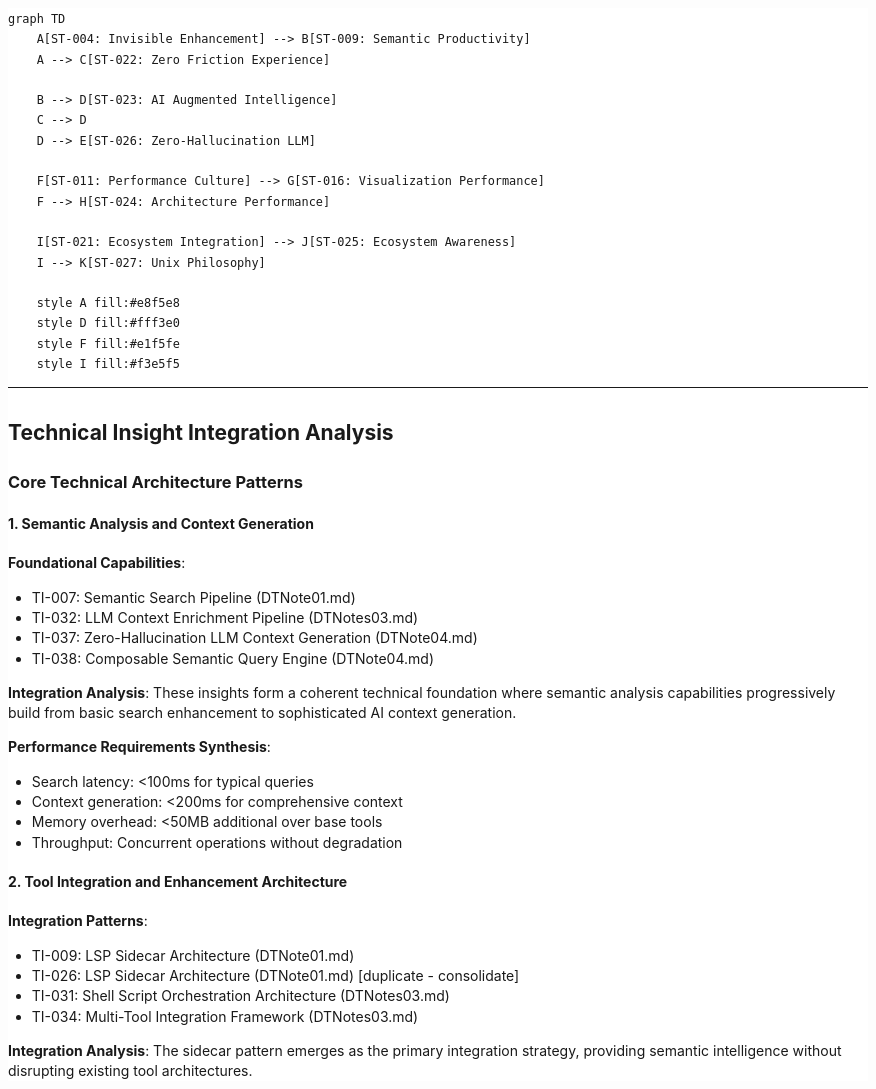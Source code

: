 ```mermaid
graph TD
    A[ST-004: Invisible Enhancement] --> B[ST-009: Semantic Productivity]
    A --> C[ST-022: Zero Friction Experience]
    
    B --> D[ST-023: AI Augmented Intelligence]
    C --> D
    D --> E[ST-026: Zero-Hallucination LLM]
    
    F[ST-011: Performance Culture] --> G[ST-016: Visualization Performance]
    F --> H[ST-024: Architecture Performance]
    
    I[ST-021: Ecosystem Integration] --> J[ST-025: Ecosystem Awareness]
    I --> K[ST-027: Unix Philosophy]
    
    style A fill:#e8f5e8
    style D fill:#fff3e0
    style F fill:#e1f5fe
    style I fill:#f3e5f5
```

---

## Technical Insight Integration Analysis

### Core Technical Architecture Patterns

#### 1. Semantic Analysis and Context Generation
**Foundational Capabilities**:
- TI-007: Semantic Search Pipeline (DTNote01.md)
- TI-032: LLM Context Enrichment Pipeline (DTNotes03.md)
- TI-037: Zero-Hallucination LLM Context Generation (DTNote04.md)
- TI-038: Composable Semantic Query Engine (DTNote04.md)

**Integration Analysis**: These insights form a coherent technical foundation where semantic analysis capabilities progressively build from basic search enhancement to sophisticated AI context generation.

**Performance Requirements Synthesis**:
- Search latency: <100ms for typical queries
- Context generation: <200ms for comprehensive context
- Memory overhead: <50MB additional over base tools
- Throughput: Concurrent operations without degradation

#### 2. Tool Integration and Enhancement Architecture
**Integration Patterns**:
- TI-009: LSP Sidecar Architecture (DTNote01.md)
- TI-026: LSP Sidecar Architecture (DTNote01.md) [duplicate - consolidate]
- TI-031: Shell Script Orchestration Architecture (DTNotes03.md)
- TI-034: Multi-Tool Integration Framework (DTNotes03.md)

**Integration Analysis**: The sidecar pattern emerges as the primary integration strategy, providing semantic intelligence without disrupting existing tool architectures.
